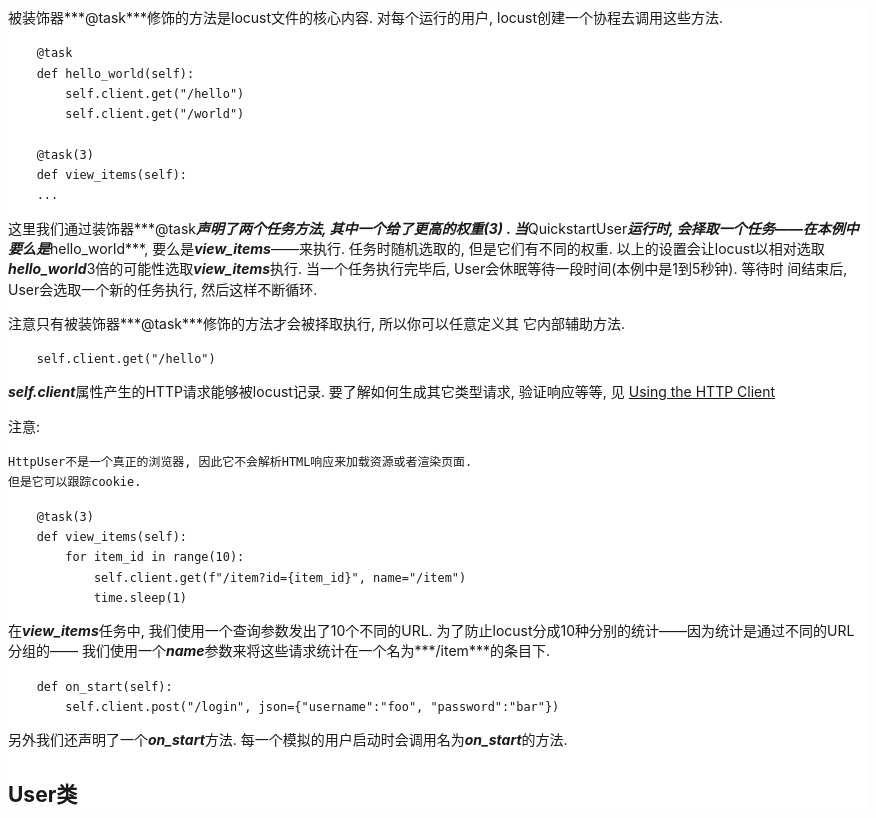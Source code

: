 被装饰器***@task***修饰的方法是locust文件的核心内容.
对每个运行的用户, locust创建一个协程去调用这些方法.

```
    @task
    def hello_world(self):
        self.client.get("/hello")
        self.client.get("/world")

    @task(3)
    def view_items(self):
    ...
```

这里我们通过装饰器***@task***声明了两个任务方法, 其中一个给了更高的权重(3) .
当***QuickstartUser***运行时, 会择取一个任务——在本例中要么是***hello_world***, 要么是***view_items***——来执行.
任务时随机选取的, 但是它们有不同的权重. 以上的设置会让locust以相对选取
***hello_world***3倍的可能性选取***view_items***执行.
当一个任务执行完毕后, User会休眠等待一段时间(本例中是1到5秒钟). 等待时
间结束后, User会选取一个新的任务执行, 然后这样不断循环.

注意只有被装饰器***@task***修饰的方法才会被择取执行, 所以你可以任意定义其
它内部辅助方法.

```
    self.client.get("/hello")
```

***self.client***属性产生的HTTP请求能够被locust记录.
要了解如何生成其它类型请求, 验证响应等等, 见
[Using the HTTP Client](#client-attribute-httpsession)

注意:

    HttpUser不是一个真正的浏览器, 因此它不会解析HTML响应来加载资源或者渲染页面.
    但是它可以跟踪cookie.

```
    @task(3)
    def view_items(self):
        for item_id in range(10):
            self.client.get(f"/item?id={item_id}", name="/item")
            time.sleep(1)
```

在***view_items***任务中, 我们使用一个查询参数发出了10个不同的URL.
为了防止locust分成10种分别的统计——因为统计是通过不同的URL分组的——
我们使用一个***name***参数来将这些请求统计在一个名为***/item***的条目下.

```
    def on_start(self):
        self.client.post("/login", json={"username":"foo", "password":"bar"})
```

另外我们还声明了一个***on_start***方法. 
每一个模拟的用户启动时会调用名为***on_start***的方法.

## User类
